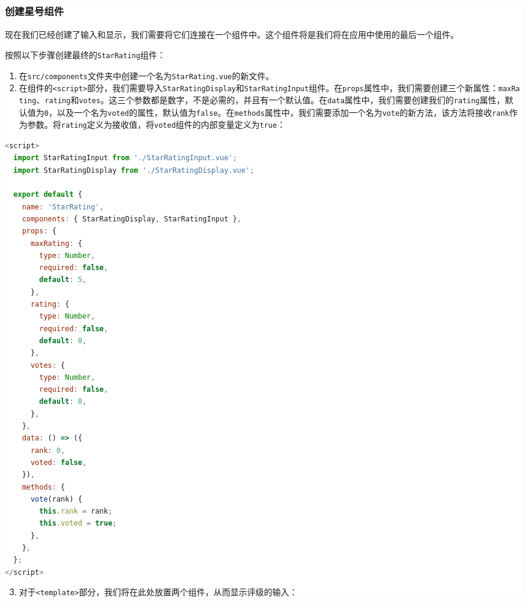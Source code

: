 ### 创建星号组件

现在我们已经创建了输入和显示，我们需要将它们连接在一个组件中。这个组件将是我们将在应用中使用的最后一个组件。

按照以下步骤创建最终的`StarRating`组件：

1.  在`src/components`文件夹中创建一个名为`StarRating.vue`的新文件。
2.  在组件的`<script>`部分，我们需要导入`StarRatingDisplay`和`StarRatingInput`组件。在`props`属性中，我们需要创建三个新属性：`maxRating`、`rating`和`votes`。这三个参数都是数字，不是必需的，并且有一个默认值。在`data`属性中，我们需要创建我们的`rating`属性，默认值为`0`，以及一个名为`voted`的属性，默认值为`false`。在`methods`属性中，我们需要添加一个名为`vote`的新方法，该方法将接收`rank`作为参数。将`rating`定义为接收值，将`voted`组件的内部变量定义为`true`：

```js
<script>
  import StarRatingInput from './StarRatingInput.vue';
  import StarRatingDisplay from './StarRatingDisplay.vue';

  export default {
    name: 'StarRating',
    components: { StarRatingDisplay, StarRatingInput },
    props: {
      maxRating: {
        type: Number,
        required: false,
        default: 5,
      },
      rating: {
        type: Number,
        required: false,
        default: 0,
      },
      votes: {
        type: Number,
        required: false,
        default: 0,
      },
    },
    data: () => ({
      rank: 0,
      voted: false,
    }),
    methods: {
      vote(rank) {
        this.rank = rank;
        this.voted = true;
      },
    },
  };
</script>
```

3.  对于`<template>`部分，我们将在此处放置两个组件，从而显示评级的输入：
